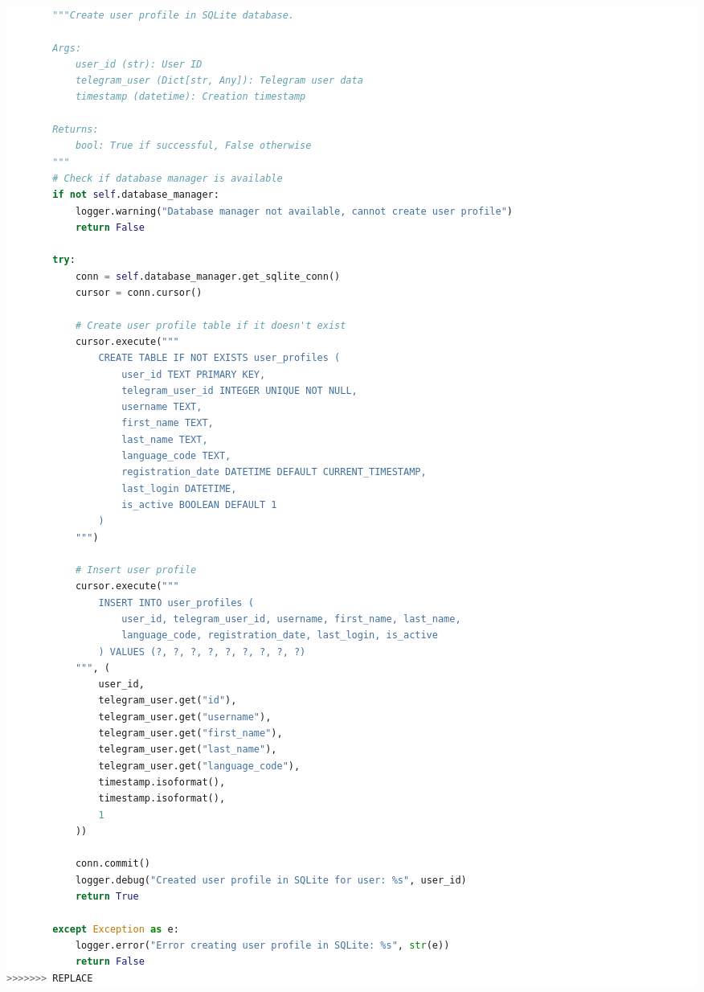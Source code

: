 ```python
        """Create user profile in SQLite database.
        
        Args:
            user_id (str): User ID
            telegram_user (Dict[str, Any]): Telegram user data
            timestamp (datetime): Creation timestamp
            
        Returns:
            bool: True if successful, False otherwise
        """
        # Check if database manager is available
        if not self.database_manager:
            logger.warning("Database manager not available, cannot create user profile")
            return False
            
        try:
            conn = self.database_manager.get_sqlite_conn()
            cursor = conn.cursor()
            
            # Create user profile table if it doesn't exist
            cursor.execute("""
                CREATE TABLE IF NOT EXISTS user_profiles (
                    user_id TEXT PRIMARY KEY,
                    telegram_user_id INTEGER UNIQUE NOT NULL,
                    username TEXT,
                    first_name TEXT,
                    last_name TEXT,
                    language_code TEXT,
                    registration_date DATETIME DEFAULT CURRENT_TIMESTAMP,
                    last_login DATETIME,
                    is_active BOOLEAN DEFAULT 1
                )
            """)
            
            # Insert user profile
            cursor.execute("""
                INSERT INTO user_profiles (
                    user_id, telegram_user_id, username, first_name, last_name, 
                    language_code, registration_date, last_login, is_active
                ) VALUES (?, ?, ?, ?, ?, ?, ?, ?, ?)
            """, (
                user_id,
                telegram_user.get("id"),
                telegram_user.get("username"),
                telegram_user.get("first_name"),
                telegram_user.get("last_name"),
                telegram_user.get("language_code"),
                timestamp.isoformat(),
                timestamp.isoformat(),
                1
            ))
            
            conn.commit()
            logger.debug("Created user profile in SQLite for user: %s", user_id)
            return True
            
        except Exception as e:
            logger.error("Error creating user profile in SQLite: %s", str(e))
            return False
>>>>>>> REPLACE
```
